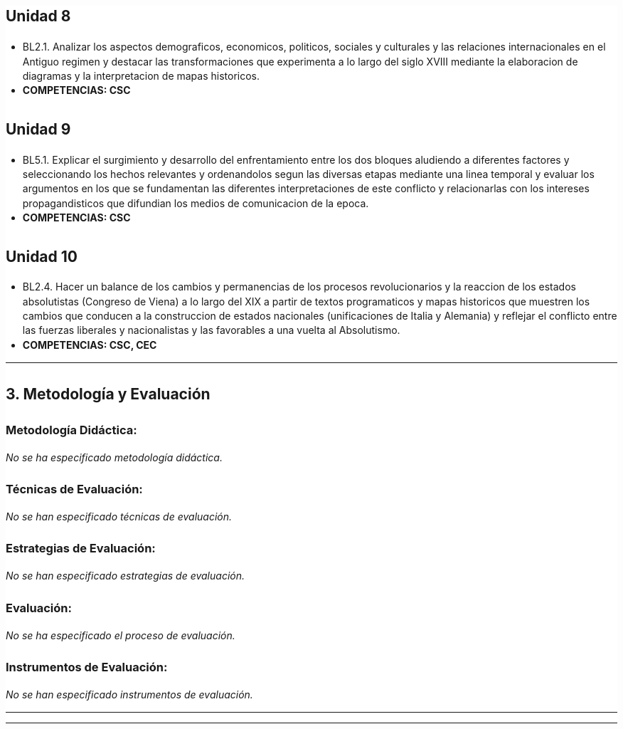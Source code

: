 ## Unidad 8
- BL2.1. Analizar los aspectos demograficos, economicos, politicos, sociales y culturales y las relaciones internacionales en el Antiguo regimen y destacar las transformaciones que experimenta a lo largo del siglo XVIII mediante la elaboracion de diagramas y la interpretacion de mapas historicos.
- **COMPETENCIAS: CSC**
## Unidad 9
- BL5.1. Explicar el surgimiento y desarrollo del enfrentamiento entre los dos bloques aludiendo a diferentes factores y seleccionando los hechos relevantes y ordenandolos segun las diversas etapas mediante una linea temporal y evaluar los argumentos en los que se fundamentan las diferentes interpretaciones de este conflicto y relacionarlas con los intereses propagandisticos que difundian los medios de comunicacion de la epoca.
- **COMPETENCIAS: CSC**
## Unidad 10
- BL2.4. Hacer un balance de los cambios y permanencias de los procesos revolucionarios y la reaccion de los estados absolutistas (Congreso de Viena) a lo largo del XIX a partir de textos programaticos y mapas historicos que muestren los cambios que conducen a la construccion de estados nacionales (unificaciones de Italia y Alemania) y reflejar el conflicto entre las fuerzas liberales y nacionalistas y las favorables a una vuelta al Absolutismo.
- **COMPETENCIAS: CSC, CEC**


---

## 3. Metodología y Evaluación

### Metodología Didáctica:

_No se ha especificado metodología didáctica._


### Técnicas de Evaluación:

_No se han especificado técnicas de evaluación._


### Estrategias de Evaluación:

_No se han especificado estrategias de evaluación._


### Evaluación:

_No se ha especificado el proceso de evaluación._


### Instrumentos de Evaluación:

_No se han especificado instrumentos de evaluación._


---
---

